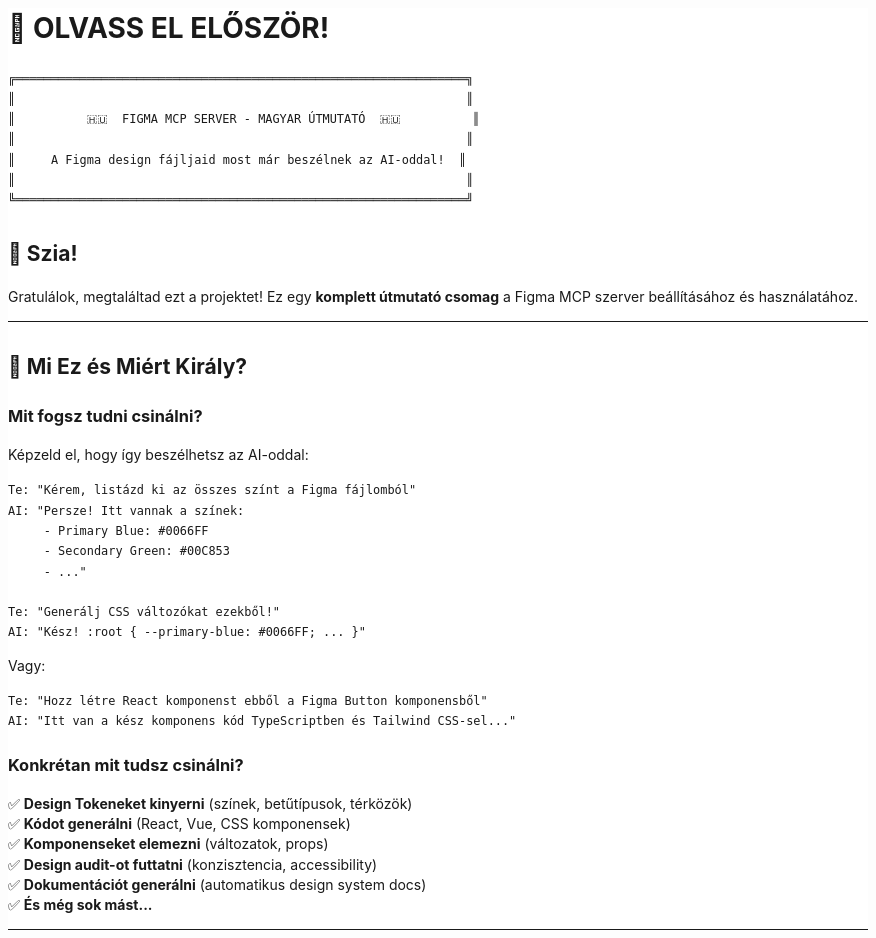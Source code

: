 # 📘 OLVASS EL ELŐSZÖR!

```
╔═══════════════════════════════════════════════════════════════╗
║                                                               ║
║          🇭🇺  FIGMA MCP SERVER - MAGYAR ÚTMUTATÓ  🇭🇺          ║
║                                                               ║
║     A Figma design fájljaid most már beszélnek az AI-oddal!  ║
║                                                               ║
╚═══════════════════════════════════════════════════════════════╝
```

## 👋 Szia!

Gratulálok, megtaláltad ezt a projektet! Ez egy **komplett útmutató csomag** a Figma MCP szerver beállításához és használatához.

---

## 🎯 Mi Ez és Miért Király?

### Mit fogsz tudni csinálni?

Képzeld el, hogy így beszélhetsz az AI-oddal:

```
Te: "Kérem, listázd ki az összes színt a Figma fájlomból"
AI: "Persze! Itt vannak a színek:
     - Primary Blue: #0066FF
     - Secondary Green: #00C853
     - ..."

Te: "Generálj CSS változókat ezekből!"
AI: "Kész! :root { --primary-blue: #0066FF; ... }"
```

Vagy:

```
Te: "Hozz létre React komponenst ebből a Figma Button komponensből"
AI: "Itt van a kész komponens kód TypeScriptben és Tailwind CSS-sel..."
```

### Konkrétan mit tudsz csinálni?

✅ **Design Tokeneket kinyerni** (színek, betűtípusok, térközök)  
✅ **Kódot generálni** (React, Vue, CSS komponensek)  
✅ **Komponenseket elemezni** (változatok, props)  
✅ **Design audit-ot futtatni** (konzisztencia, accessibility)  
✅ **Dokumentációt generálni** (automatikus design system docs)  
✅ **És még sok mást...**

---

